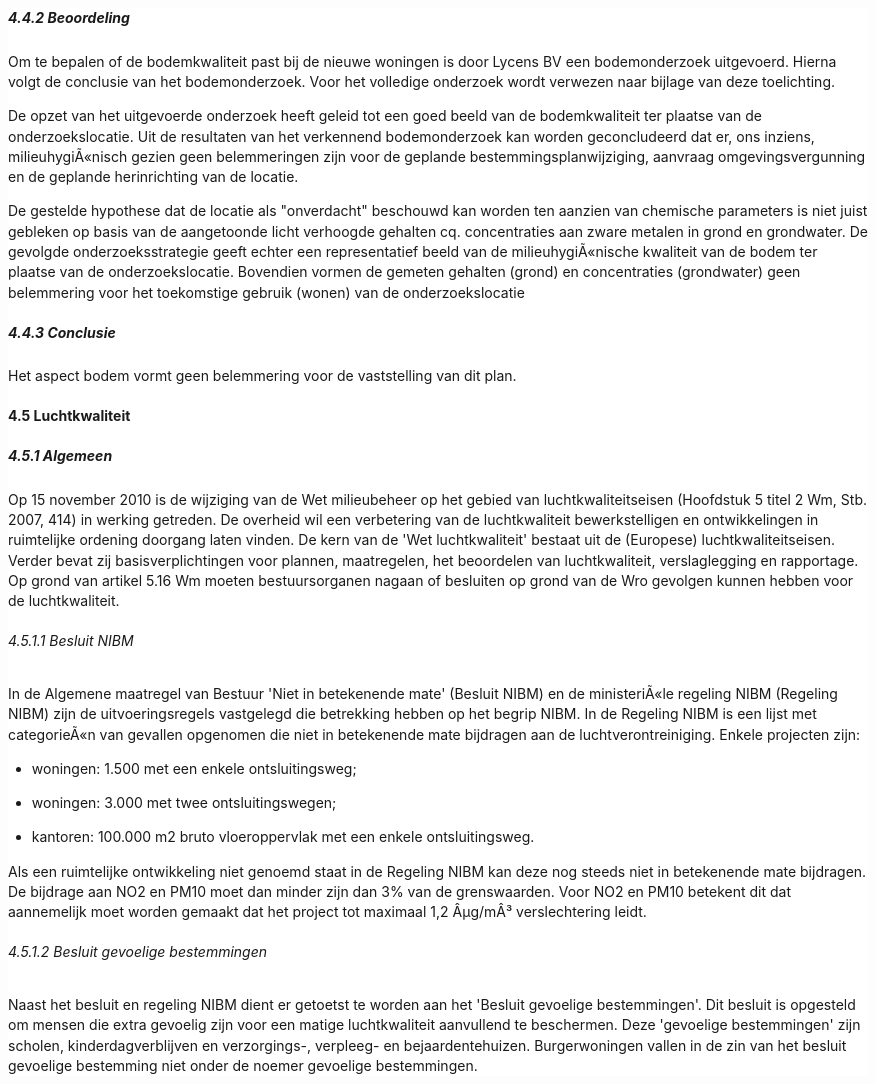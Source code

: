 ##### 4\.4\.2 Beoordeling

Om te bepalen of de bodemkwaliteit past bij de nieuwe woningen is door Lycens BV een bodemonderzoek uitgevoerd. Hierna volgt de conclusie van het bodemonderzoek. Voor het volledige onderzoek wordt verwezen naar bijlage van deze toelichting.

De opzet van het uitgevoerde onderzoek heeft geleid tot een goed beeld van de bodemkwaliteit ter plaatse van de onderzoekslocatie. Uit de resultaten van het verkennend bodemonderzoek kan worden geconcludeerd dat er, ons inziens, milieuhygiÃ«nisch gezien geen belemmeringen zijn voor de geplande bestemmingsplanwijziging, aanvraag omgevingsvergunning en de geplande herinrichting van de locatie.

De gestelde hypothese dat de locatie als "onverdacht" beschouwd kan worden ten aanzien van chemische parameters is niet juist gebleken op basis van de aangetoonde licht verhoogde gehalten cq. concentraties aan zware metalen in grond en grondwater. De gevolgde onderzoeksstrategie geeft echter een representatief beeld van de milieuhygiÃ«nische kwaliteit van de bodem ter plaatse van de onderzoekslocatie. Bovendien vormen de gemeten gehalten (grond) en concentraties (grondwater) geen belemmering voor het toekomstige gebruik (wonen) van de onderzoekslocatie

##### 4\.4\.3 Conclusie

Het aspect bodem vormt geen belemmering voor de vaststelling van dit plan.

#### 4\.5 Luchtkwaliteit

##### 4\.5\.1 Algemeen

Op 15 november 2010 is de wijziging van de Wet milieubeheer op het gebied van luchtkwaliteitseisen (Hoofdstuk 5 titel 2 Wm, Stb. 2007, 414\) in werking getreden. De overheid wil een verbetering van de luchtkwaliteit bewerkstelligen en ontwikkelingen in ruimtelijke ordening doorgang laten vinden. De kern van de 'Wet luchtkwaliteit' bestaat uit de (Europese) luchtkwaliteitseisen. Verder bevat zij basisverplichtingen voor plannen, maatregelen, het beoordelen van luchtkwaliteit, verslaglegging en rapportage. Op grond van artikel 5\.16 Wm moeten bestuursorganen nagaan of besluiten op grond van de Wro gevolgen kunnen hebben voor de luchtkwaliteit.

###### 4\.5\.1\.1 Besluit NIBM

In de Algemene maatregel van Bestuur 'Niet in betekenende mate' (Besluit NIBM) en de ministeriÃ«le regeling NIBM (Regeling NIBM) zijn de uitvoeringsregels vastgelegd die betrekking hebben op het begrip NIBM. In de Regeling NIBM is een lijst met categorieÃ«n van gevallen opgenomen die niet in betekenende mate bijdragen aan de luchtverontreiniging. Enkele projecten zijn:

* woningen: 1\.500 met een enkele ontsluitingsweg;

* woningen: 3\.000 met twee ontsluitingswegen;

* kantoren: 100\.000 m2 bruto vloeroppervlak met een enkele ontsluitingsweg.

Als een ruimtelijke ontwikkeling niet genoemd staat in de Regeling NIBM kan deze nog steeds niet in betekenende mate bijdragen. De bijdrage aan NO2 en PM10 moet dan minder zijn dan 3% van de grenswaarden. Voor NO2 en PM10 betekent dit dat aannemelijk moet worden gemaakt dat het project tot maximaal 1,2 Âµg/mÂ³ verslechtering leidt.

###### 4\.5\.1\.2 Besluit gevoelige bestemmingen

Naast het besluit en regeling NIBM dient er getoetst te worden aan het 'Besluit gevoelige bestemmingen'. Dit besluit is opgesteld om mensen die extra gevoelig zijn voor een matige luchtkwaliteit aanvullend te beschermen. Deze 'gevoelige bestemmingen' zijn scholen, kinderdagverblijven en verzorgings\-, verpleeg\- en bejaardentehuizen. Burgerwoningen vallen in de zin van het besluit gevoelige bestemming niet onder de noemer gevoelige bestemmingen.
